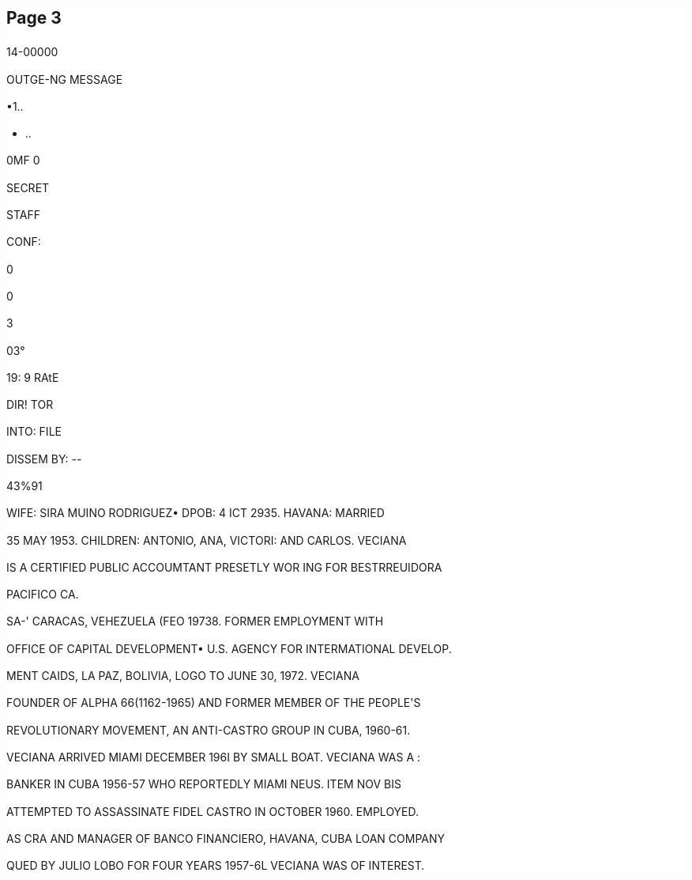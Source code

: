## Page 3

14-00000

OUTGE-NG MESSAGE

•1..

* ..

0MF 0

SECRET

STAFF

CONF:

0

0

3

03°

19: 9 RAtE

DIR! TOR

INTO: FILE

DISSEM BY: --

43%91

WIFE: SIRA MUINO RODRIGUEZ• DPOB: 4 ICT 2935. HAVANA: MARRIED

35 MAY 1953. CHILDREN: ANTONIO, ANA, VICTORI: AND CARLOS. VECIANA

IS A CERTIFIED PUBLIC ACCOUMTANT PRESETLY WOR ING FOR BESTRREUIDORA

PACIFICO CA.

SA-' CARACAS, VEHEZUELA (FEO 19738. FORMER EMPLOYMENT WITH

OFFICE OF CAPITAL DEVELOPMENT• U.S. AGENCY FOR INTERMATIONAL DEVELOP.

MENT CAIDS, LA PAZ, BOLIVIA, LOGO TO JUNE 30, 1972. VECIANA

FOUNDER OF ALPHA 66(1162-1965) AND FORMER MEMBER OF THE PEOPLE'S

REVOLUTIONARY MOVEMENT, AN ANTI-CASTRO GROUP IN CUBA, 1960-61.

VECIANA ARRIVED MIAMI DECEMBER 196I BY SMALL BOAT. VECIANA WAS A :

BANKER IN CUBA 1956-57 WHO REPORTEDLY MIAMI NEUS. ITEM NOV BIS

ATTEMPTED TO ASSASSINATE FIDEL CASTRO IN OCTOBER 1960. EMPLOYED.

AS CRA AND MANAGER OF BANCO FINANCIERO, HAVANA, CUBA LOAN COMPANY

QUED BY JULIO LOBO FOR FOUR YEARS 1957-6L VECIANA WAS OF INTEREST.
